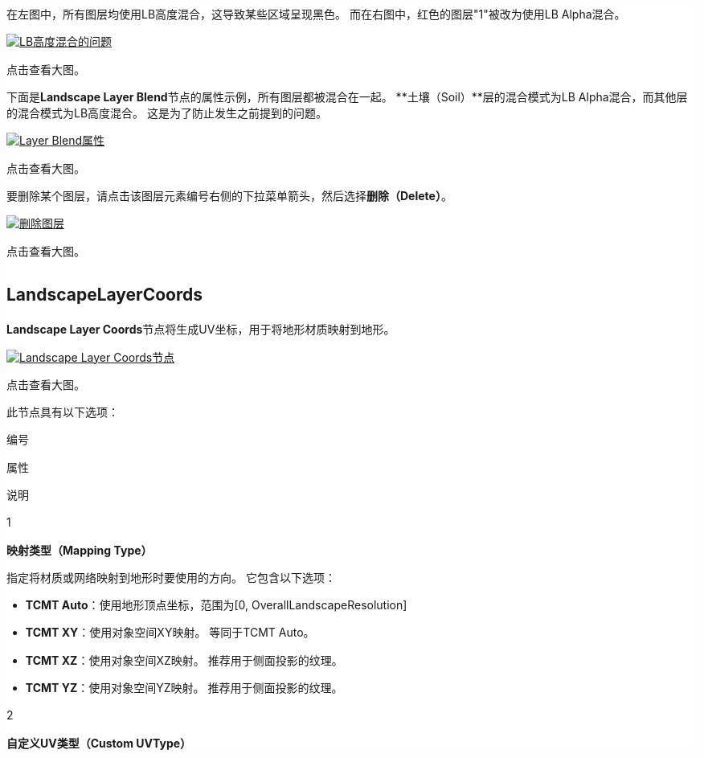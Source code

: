 在左图中，所有图层均使用LB高度混合，这导致某些区域呈现黑色。 而在右图中，红色的图层"1"被改为使用LB Alpha混合。

[![LB高度混合的问题](https://dev.epicgames.com/community/api/documentation/image/cfd5d646-d455-4853-9af8-ae6176b056ca?resizing_type=fit)](https://dev.epicgames.com/community/api/documentation/image/cfd5d646-d455-4853-9af8-ae6176b056ca?resizing_type=fit)

点击查看大图。

下面是**Landscape Layer Blend**节点的属性示例，所有图层都被混合在一起。 **土壤（Soil）**层的混合模式为LB Alpha混合，而其他层的混合模式为LB高度混合。 这是为了防止发生之前提到的问题。

[![Layer Blend属性](https://dev.epicgames.com/community/api/documentation/image/3a3861df-9147-470c-be4d-f722f244ad96?resizing_type=fit)](https://dev.epicgames.com/community/api/documentation/image/3a3861df-9147-470c-be4d-f722f244ad96?resizing_type=fit)

点击查看大图。

要删除某个图层，请点击该图层元素编号右侧的下拉菜单箭头，然后选择**删除（Delete）**。

[![删除图层](https://dev.epicgames.com/community/api/documentation/image/49dfdb01-3518-4ecc-85df-4a9a133ad00e?resizing_type=fit)](https://dev.epicgames.com/community/api/documentation/image/49dfdb01-3518-4ecc-85df-4a9a133ad00e?resizing_type=fit)

点击查看大图。

## LandscapeLayerCoords

**Landscape Layer Coords**节点将生成UV坐标，用于将地形材质映射到地形。

[![Landscape Layer Coords节点](https://dev.epicgames.com/community/api/documentation/image/f503f8d8-dec9-4846-9bac-5bffb636ac98?resizing_type=fit)](https://dev.epicgames.com/community/api/documentation/image/f503f8d8-dec9-4846-9bac-5bffb636ac98?resizing_type=fit)

点击查看大图。

此节点具有以下选项：

编号

属性

说明

1

**映射类型（Mapping Type）**

指定将材质或网络映射到地形时要使用的方向。 它包含以下选项：

-   **TCMT Auto**：使用地形顶点坐标，范围为\[0, OverallLandscapeResolution\]
    
-   **TCMT XY**：使用对象空间XY映射。 等同于TCMT Auto。
    
-   **TCMT XZ**：使用对象空间XZ映射。 推荐用于侧面投影的纹理。
    
-   **TCMT YZ**：使用对象空间YZ映射。 推荐用于侧面投影的纹理。
    

2

**自定义UV类型（Custom UVType）**
